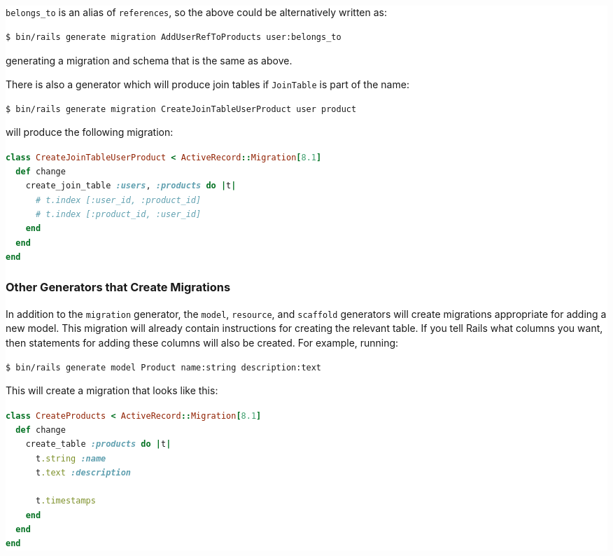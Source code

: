 `belongs_to` is an alias of `references`, so the above could be alternatively
written as:

```bash
$ bin/rails generate migration AddUserRefToProducts user:belongs_to
```

generating a migration and schema that is the same as above.

There is also a generator which will produce join tables if `JoinTable` is part
of the name:

```bash
$ bin/rails generate migration CreateJoinTableUserProduct user product
```

will produce the following migration:

```ruby
class CreateJoinTableUserProduct < ActiveRecord::Migration[8.1]
  def change
    create_join_table :users, :products do |t|
      # t.index [:user_id, :product_id]
      # t.index [:product_id, :user_id]
    end
  end
end
```

[`add_column`]:
    https://api.rubyonrails.org/classes/ActiveRecord/ConnectionAdapters/SchemaStatements.html#method-i-add_column
[`add_index`]:
    https://api.rubyonrails.org/classes/ActiveRecord/ConnectionAdapters/SchemaStatements.html#method-i-add_index
[`add_reference`]:
    https://api.rubyonrails.org/classes/ActiveRecord/ConnectionAdapters/SchemaStatements.html#method-i-add_reference
[`remove_column`]:
    https://api.rubyonrails.org/classes/ActiveRecord/ConnectionAdapters/SchemaStatements.html#method-i-remove_column

### Other Generators that Create Migrations

In addition to the `migration` generator, the `model`, `resource`, and
`scaffold` generators will create migrations appropriate for adding a new model.
This migration will already contain instructions for creating the relevant
table. If you tell Rails what columns you want, then statements for adding these
columns will also be created. For example, running:

```bash
$ bin/rails generate model Product name:string description:text
```

This will create a migration that looks like this:

```ruby
class CreateProducts < ActiveRecord::Migration[8.1]
  def change
    create_table :products do |t|
      t.string :name
      t.text :description

      t.timestamps
    end
  end
end
```


[Active Record Associations]: association_basics.html
[polymorphic associations]: association_basics.html#polymorphic-associations
[Schema Dumping and You]: #schema-dumping-and-you
[Reverting Previous Migrations]: #reverting-previous-migrations
[Old migrations]: #old-migrations
[foreign key constraints]: #foreign-keys
 [Engines]: engines.html